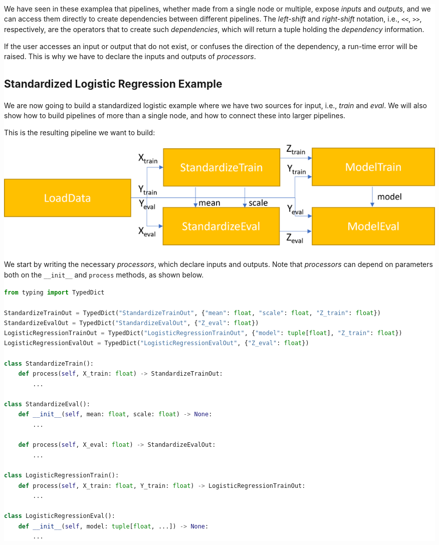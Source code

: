
We have seen in these examplea that pipelines, whether made from a single node or multiple, expose
*inputs* and *outputs*, and we can access them directly to create dependencies between different
pipelines.
The *left-shift* and *right-shift* notation, i.e., `<<`, `>>`, respectively, are the operators that
to create such *dependencies*, which will return a tuple holding the *dependency* information.

If the user accesses an input or output that do not exist, or confuses the direction of the
dependency, a run-time error will be raised.
This is why we have to declare the inputs and outputs of *processors*.

## Standardized Logistic Regression Example

We are now going to build a standardized logistic example where we have two sources for input,
i.e., *train* and *eval*.
We will also show how to build pipelines of more than a single node, and how to connect these into
larger pipelines.

This is the resulting pipeline we want to build:
![Standardized Logistic Regrssion](figures/standardized_lr.png)

We start by writing the necessary *processors*, which declare inputs and outputs.
Note that *processors* can depend on parameters both on the `__init__` and `process` methods, as
shown below.

```python
from typing import TypedDict

StandardizeTrainOut = TypedDict("StandardizeTrainOut", {"mean": float, "scale": float, "Z_train": float})
StandardizeEvalOut = TypedDict("StandardizeEvalOut", {"Z_eval": float})
LogisticRegressionTrainOut = TypedDict("LogisticRegressionTrainOut", {"model": tuple[float], "Z_train": float})
LogisticRegressionEvalOut = TypedDict("LogisticRegressionEvalOut", {"Z_eval": float})

class StandardizeTrain():
    def process(self, X_train: float) -> StandardizeTrainOut:
        ...

class StandardizeEval():
    def __init__(self, mean: float, scale: float) -> None:
        ...

    def process(self, X_eval: float) -> StandardizeEvalOut:
        ...

class LogisticRegressionTrain():
    def process(self, X_train: float, Y_train: float) -> LogisticRegressionTrainOut:
        ...

class LogisticRegressionEval():
    def __init__(self, model: tuple[float, ...]) -> None:
        ...

```